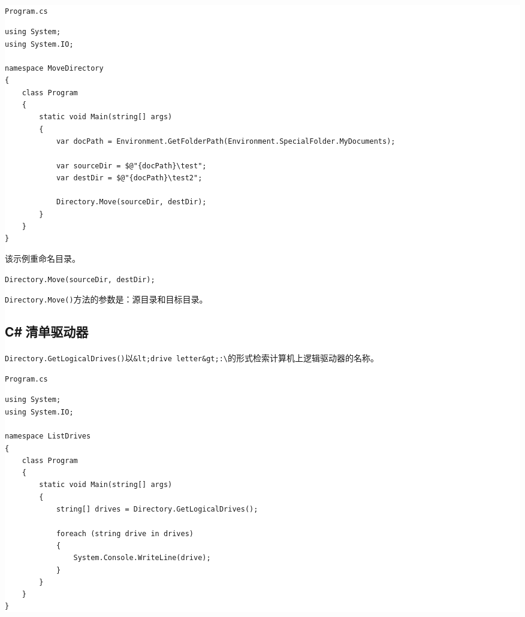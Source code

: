 `Program.cs`

```
using System;
using System.IO;

namespace MoveDirectory
{
    class Program
    {
        static void Main(string[] args)
        {
            var docPath = Environment.GetFolderPath(Environment.SpecialFolder.MyDocuments);

            var sourceDir = $@"{docPath}\test";
            var destDir = $@"{docPath}\test2";

            Directory.Move(sourceDir, destDir);
        }
    }
}

```

该示例重命名目录。

```
Directory.Move(sourceDir, destDir);

```

`Directory.Move()`方法的参数是：源目录和目标目录。

## C# 清单驱动器

`Directory.GetLogicalDrives()`以`&lt;drive letter&gt;:\`的形式检索计算机上逻辑驱动器的名称。

`Program.cs`

```
using System;
using System.IO;

namespace ListDrives
{
    class Program
    {
        static void Main(string[] args)
        {
            string[] drives = Directory.GetLogicalDrives();

            foreach (string drive in drives)
            {
                System.Console.WriteLine(drive);
            }
        }
    }
}

```
